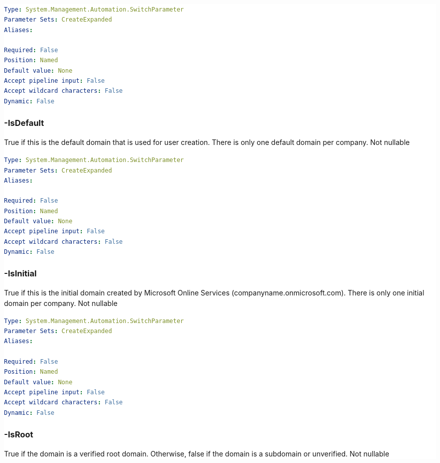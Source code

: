 ```yaml
Type: System.Management.Automation.SwitchParameter
Parameter Sets: CreateExpanded
Aliases:

Required: False
Position: Named
Default value: None
Accept pipeline input: False
Accept wildcard characters: False
Dynamic: False
```

### -IsDefault
True if this is the default domain that is used for user creation.
There is only one default domain per company.
Not nullable

```yaml
Type: System.Management.Automation.SwitchParameter
Parameter Sets: CreateExpanded
Aliases:

Required: False
Position: Named
Default value: None
Accept pipeline input: False
Accept wildcard characters: False
Dynamic: False
```

### -IsInitial
True if this is the initial domain created by Microsoft Online Services (companyname.onmicrosoft.com).
There is only one initial domain per company.
Not nullable

```yaml
Type: System.Management.Automation.SwitchParameter
Parameter Sets: CreateExpanded
Aliases:

Required: False
Position: Named
Default value: None
Accept pipeline input: False
Accept wildcard characters: False
Dynamic: False
```

### -IsRoot
True if the domain is a verified root domain.
Otherwise, false if the domain is a subdomain or unverified.
Not nullable
